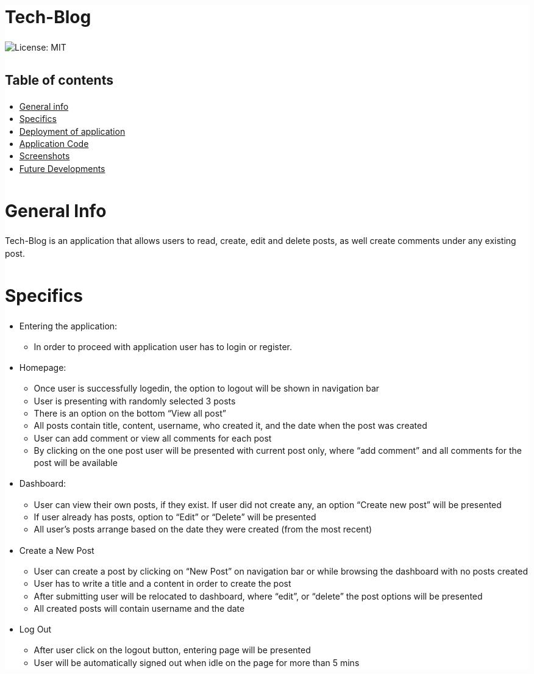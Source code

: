 # Tech-Blog

![License: MIT](https://img.shields.io/badge/License-MIT-blue.svg)

## Table of contents
 * [General info](#General-Info)
 * [Specifics](#Specifics)
 * [Deployment of application](#Deployment-of-application)
 * [Application Code](#Application-Code)
 * [Screenshots](#Screenshots)
 * [Future Developments](#Future-Developments)


 # General Info
   Tech-Blog is an application that allows users to read, create, edit and delete posts, as well create comments under any existing post.

 # Specifics

   * Entering the application:
     * In order to proceed with application user has to login or register. 
      
 
   * Homepage:
     * Once user is successfully logedin, the option to logout will be shown in navigation bar
     * User is presenting with randomly selected 3 posts
     * There is an option on the bottom “View all post”
     * All posts contain title, content, username, who created it, and the date when the post was created
     * User can add comment or view all comments for each post
     * By clicking on the one post user will be presented with current post only, where “add comment” and all comments for the post will be available 

   * Dashboard:
     * User can view their own posts, if they exist. If user did not create any, an option “Create new post” will be presented
     * If user already has posts, option to “Edit” or “Delete” will be presented
     * All user’s posts arrange based on the date they were created (from the most recent) 

   * Create a New Post
     * User can create a post by clicking on “New Post” on navigation bar or while browsing the dashboard with no posts created
     * User has to write a title and a content in order to create the post
     * After submitting user will be relocated to dashboard, where “edit”, or “delete” the post options will be presented
     * All created posts will contain username and the date

   * Log Out
     * After user click on the logout button, entering page will be presented
     * User will be automatically signed out when idle on the page for more than 5 mins
